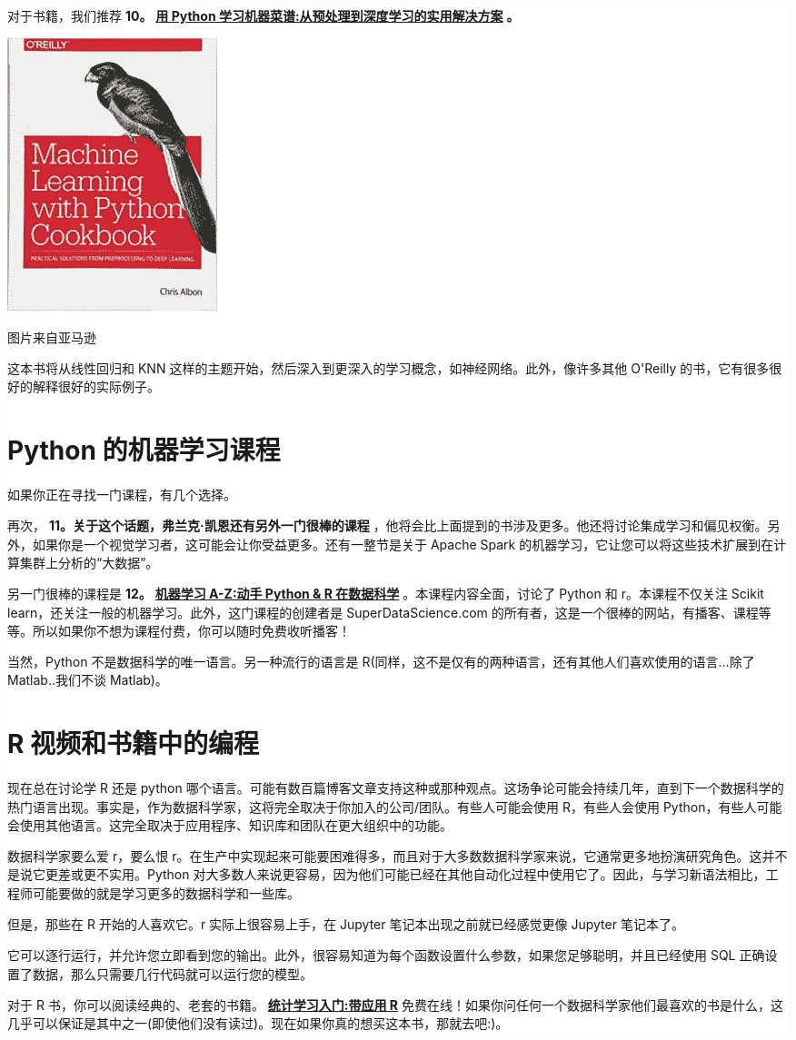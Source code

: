 对于书籍，我们推荐 **10。** [**用 Python 学习机器菜谱:从预处理到深度学习的实用解决方案**](https://www.amazon.com/gp/product/1491989386/ref=as_li_tl?ie=UTF8&tag=buy05cb-20&camp=1789&creative=9325&linkCode=as2&creativeASIN=1491989386&linkId=24f11e81078746254c7eae13bdbc405d) **。**

![](img/f9e776988a842120c443036af101e116.png)

图片来自亚马逊

这本书将从线性回归和 KNN 这样的主题开始，然后深入到更深入的学习概念，如神经网络。此外，像许多其他 O'Reilly 的书，它有很多很好的解释很好的实际例子。

# Python 的机器学习课程

如果你正在寻找一门课程，有几个选择。

再次， **11。关于这个话题，弗兰克·凯恩还有另外一门很棒的课程** ，他将会比上面提到的书涉及更多。他还将讨论集成学习和偏见权衡。另外，如果你是一个视觉学习者，这可能会让你受益更多。还有一整节是关于 Apache Spark 的机器学习，它让您可以将这些技术扩展到在计算集群上分析的“大数据”。

另一门很棒的课程是 **12。** [**机器学习 A-Z:动手 Python & R 在数据科学**](https://click.linksynergy.com/deeplink?id=GjbDpcHcs4w&mid=39197&murl=https%3A%2F%2Fwww.udemy.com%2Fmachinelearning%2F) 。本课程内容全面，讨论了 Python 和 r。本课程不仅关注 Scikit learn，还关注一般的机器学习。此外，这门课程的创建者是 SuperDataScience.com 的所有者，这是一个很棒的网站，有播客、课程等等。所以如果你不想为课程付费，你可以随时免费收听播客！

当然，Python 不是数据科学的唯一语言。另一种流行的语言是 R(同样，这不是仅有的两种语言，还有其他人们喜欢使用的语言…除了 Matlab..我们不谈 Matlab)。

# R 视频和书籍中的编程

现在总在讨论学 R 还是 python 哪个语言。可能有数百篇博客文章支持这种或那种观点。这场争论可能会持续几年，直到下一个数据科学的热门语言出现。事实是，作为数据科学家，这将完全取决于你加入的公司/团队。有些人可能会使用 R，有些人会使用 Python，有些人可能会使用其他语言。这完全取决于应用程序、知识库和团队在更大组织中的功能。

数据科学家要么爱 r，要么恨 r。在生产中实现起来可能要困难得多，而且对于大多数数据科学家来说，它通常更多地扮演研究角色。这并不是说它更差或更不实用。Python 对大多数人来说更容易，因为他们可能已经在其他自动化过程中使用它了。因此，与学习新语法相比，工程师可能要做的就是学习更多的数据科学和一些库。

但是，那些在 R 开始的人喜欢它。r 实际上很容易上手，在 Jupyter 笔记本出现之前就已经感觉更像 Jupyter 笔记本了。

它可以逐行运行，并允许您立即看到您的输出。此外，很容易知道为每个函数设置什么参数，如果您足够聪明，并且已经使用 SQL 正确设置了数据，那么只需要几行代码就可以运行您的模型。

对于 R 书，你可以阅读经典的、老套的书籍。 [**统计学习入门:带应用 R**](https://www-bcf.usc.edu/~gareth/ISL/ISLR%20Seventh%20Printing.pdf) 免费在线！如果你问任何一个数据科学家他们最喜欢的书是什么，这几乎可以保证是其中之一(即使他们没有读过)。现在如果你真的想买这本书，那就去吧:)。
